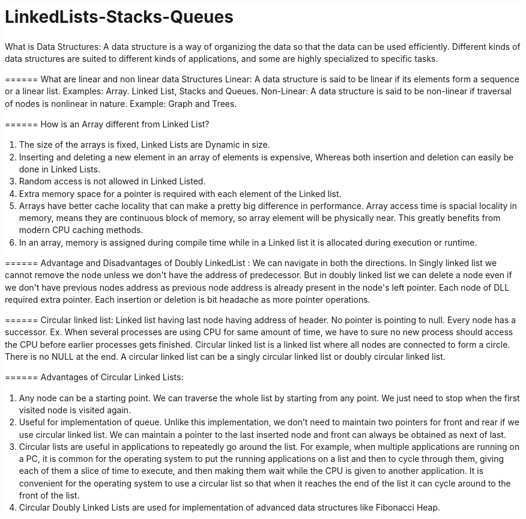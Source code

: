 # LinkedLists-Stacks-Queues

What is Data Structures: A data structure is a way of organizing the data so that the data can be used efficiently. Different kinds of data structures are suited to different kinds of applications, and some are highly specialized to specific tasks.

======
What are linear and non linear data Structures
Linear: A data structure is said to be linear if its elements form a sequence or a linear list. Examples: Array. Linked List, Stacks and Queues. Non-Linear: A data structure is said to be non-linear if traversal of nodes is nonlinear in nature. Example: Graph and Trees.

======
How is an Array different from Linked List?
1) The size of the arrays is fixed, Linked Lists are Dynamic in size.
2) Inserting and deleting a new element in an array of elements is expensive, Whereas both insertion and deletion can easily be done in Linked Lists.
3) Random access is not allowed in Linked Listed.
4) Extra memory space for a pointer is required with each element of the Linked list.
5) Arrays have better cache locality that can make a pretty big difference in performance. Array access time is spacial locality in memory, means they are continuous block of memory, so array element will be physically near. This greatly benefits from modern CPU caching methods.
6) In an array, memory is assigned during compile time while in a Linked list it is allocated during execution or runtime.

======
Advantage and Disadvantages of Doubly LinkedList : We can navigate in both the directions. In Singly linked list we cannot remove the node unless we don't have the address of predecessor. But in doubly linked list we can delete a node even if we don't have previous nodes address as previous node address is already present in the node's left pointer. Each node of DLL required extra pointer. Each insertion or deletion is bit headache as more pointer operations.

======
Circular linked list: Linked list having last node having address of header. No pointer is pointing to null. Every node has a successor. Ex. When several processes are using CPU for same amount of time, we have to sure no new process should access the CPU before earlier processes gets finished. Circular linked list is a linked list where all nodes are connected to form a circle. There is no NULL at the end. A circular linked list can be a singly circular linked list or doubly circular linked list.

======
Advantages of Circular Linked Lists:
1) Any node can be a starting point. We can traverse the whole list by starting from any point. We just need to stop when the first visited node is visited again.
2) Useful for implementation of queue. Unlike this implementation, we don’t need to maintain two pointers for front and rear if we use circular linked list. We can maintain a pointer to the last inserted node and front can always be obtained as next of last.
3) Circular lists are useful in applications to repeatedly go around the list. For example, when multiple applications are running on a PC, it is common for the operating system to put the running applications on a list and then to cycle through them, giving each of them a slice of time to execute, and then making them wait while the CPU is given to another application. It is convenient for the operating system to use a circular list so that when it reaches the end of the list it can cycle around to the front of the list.
4) Circular Doubly Linked Lists are used for implementation of advanced data structures like Fibonacci Heap.
